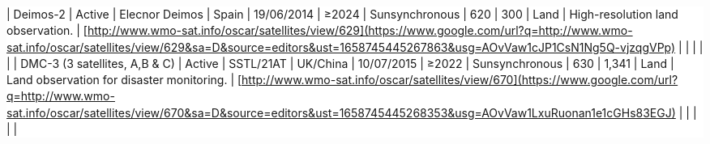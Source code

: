| Deimos-2                                                                      | Active                                                        | Elecnor Deimos                                         | Spain                                        | 19/06/2014    | ≥2024                 | Sunsynchronous                          | 620           | 300       | Land                          | High-resolution land observation.                                                                                                                                                                                                                                                                                                                                                                                                                                                                                                   | [http://www.wmo-sat.info/oscar/satellites/view/629](https://www.google.com/url?q=http://www.wmo-sat.info/oscar/satellites/view/629&sa=D&source=editors&ust=1658745445267863&usg=AOvVaw1cJP1CsN1Ng5Q-vjzqgVPp)                                                                                              |                                                                                                                                                                                                                                                                                 |                                                                                                                                                                                                                                                                                             |                                                                                                                                                                                                                                                                                           |                                                                                                                                                                                                                                                                                     |
| DMC-3 (3 satellites, A,B & C)                                                 | Active                                                        | SSTL/21AT                                              | UK/China                                     | 10/07/2015    | ≥2022                 | Sunsynchronous                          | 630           | 1,341     | Land                          | Land observation for disaster monitoring.                                                                                                                                                                                                                                                                                                                                                                                                                                                                                           | [http://www.wmo-sat.info/oscar/satellites/view/670](https://www.google.com/url?q=http://www.wmo-sat.info/oscar/satellites/view/670&sa=D&source=editors&ust=1658745445268353&usg=AOvVaw1LxuRuonan1e1cGHs83EGJ)                                                                                              |                                                                                                                                                                                                                                                                                 |                                                                                                                                                                                                                                                                                             |                                                                                                                                                                                                                                                                                           |                                                                                                                                                                                                                                                                                     |